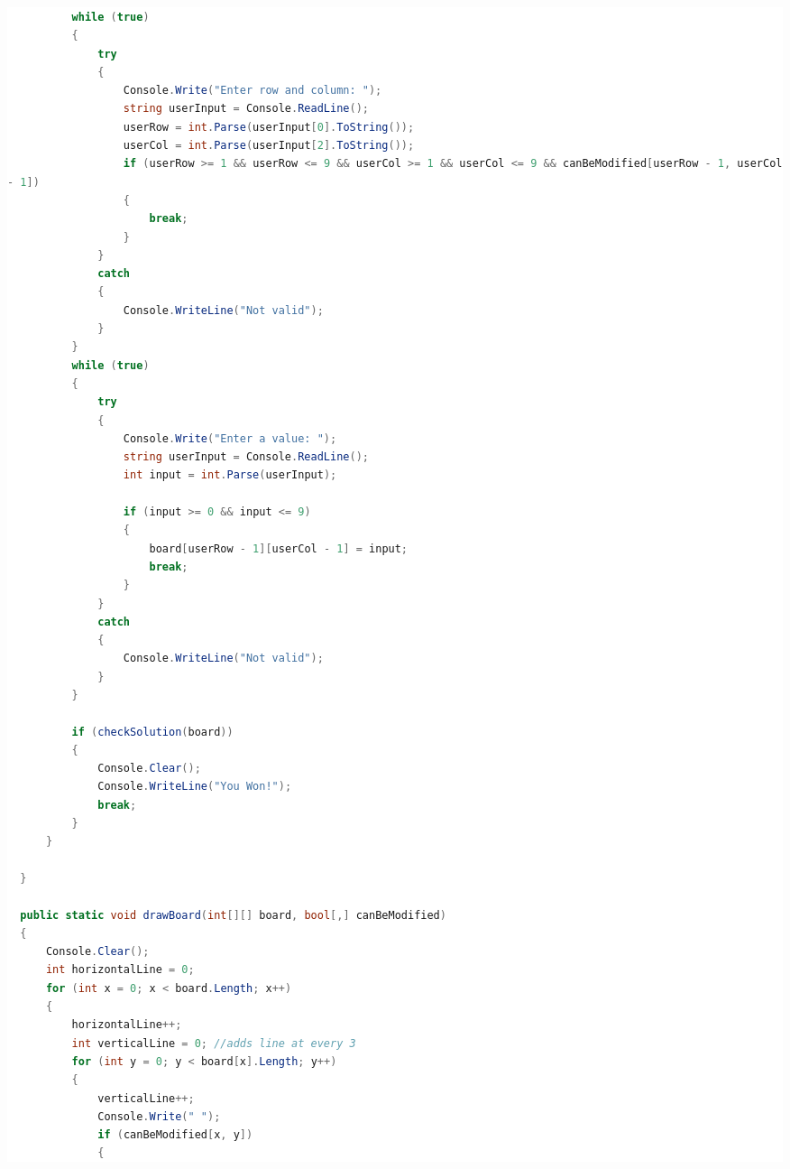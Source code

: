 ```csharp
          while (true)
          {
              try
              {
                  Console.Write("Enter row and column: ");
                  string userInput = Console.ReadLine();
                  userRow = int.Parse(userInput[0].ToString());
                  userCol = int.Parse(userInput[2].ToString());
                  if (userRow >= 1 && userRow <= 9 && userCol >= 1 && userCol <= 9 && canBeModified[userRow - 1, userCol - 1])
                  {
                      break;
                  }
              }
              catch
              {
                  Console.WriteLine("Not valid");
              }
          }
          while (true)
          {
              try
              {
                  Console.Write("Enter a value: ");
                  string userInput = Console.ReadLine();
                  int input = int.Parse(userInput);

                  if (input >= 0 && input <= 9)
                  {
                      board[userRow - 1][userCol - 1] = input;
                      break;
                  }
              }
              catch
              {
                  Console.WriteLine("Not valid");
              }
          }

          if (checkSolution(board))
          {
              Console.Clear();
              Console.WriteLine("You Won!");
              break;
          }
      }

  }

  public static void drawBoard(int[][] board, bool[,] canBeModified)
  {
      Console.Clear();
      int horizontalLine = 0;
      for (int x = 0; x < board.Length; x++)
      {
          horizontalLine++;
          int verticalLine = 0; //adds line at every 3
          for (int y = 0; y < board[x].Length; y++)
          {
              verticalLine++;
              Console.Write(" ");
              if (canBeModified[x, y])
              {
```
